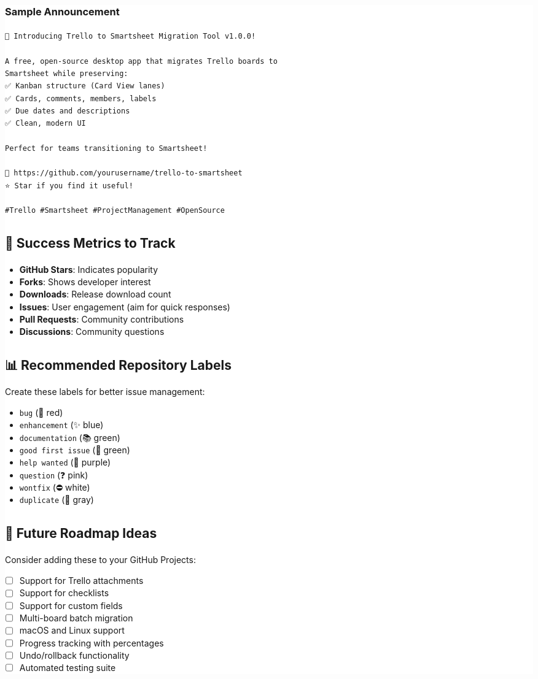 ### Sample Announcement
```
🔄 Introducing Trello to Smartsheet Migration Tool v1.0.0!

A free, open-source desktop app that migrates Trello boards to
Smartsheet while preserving:
✅ Kanban structure (Card View lanes)
✅ Cards, comments, members, labels
✅ Due dates and descriptions
✅ Clean, modern UI

Perfect for teams transitioning to Smartsheet!

🔗 https://github.com/yourusername/trello-to-smartsheet
⭐ Star if you find it useful!

#Trello #Smartsheet #ProjectManagement #OpenSource
```

## 🎯 Success Metrics to Track

- **GitHub Stars**: Indicates popularity
- **Forks**: Shows developer interest
- **Downloads**: Release download count
- **Issues**: User engagement (aim for quick responses)
- **Pull Requests**: Community contributions
- **Discussions**: Community questions

## 📊 Recommended Repository Labels

Create these labels for better issue management:
- `bug` (🐛 red)
- `enhancement` (✨ blue)
- `documentation` (📚 green)
- `good first issue` (💚 green)
- `help wanted` (🙋 purple)
- `question` (❓ pink)
- `wontfix` (⛔ white)
- `duplicate` (📝 gray)

## 🔮 Future Roadmap Ideas

Consider adding these to your GitHub Projects:
- [ ] Support for Trello attachments
- [ ] Support for checklists
- [ ] Support for custom fields
- [ ] Multi-board batch migration
- [ ] macOS and Linux support
- [ ] Progress tracking with percentages
- [ ] Undo/rollback functionality
- [ ] Automated testing suite
